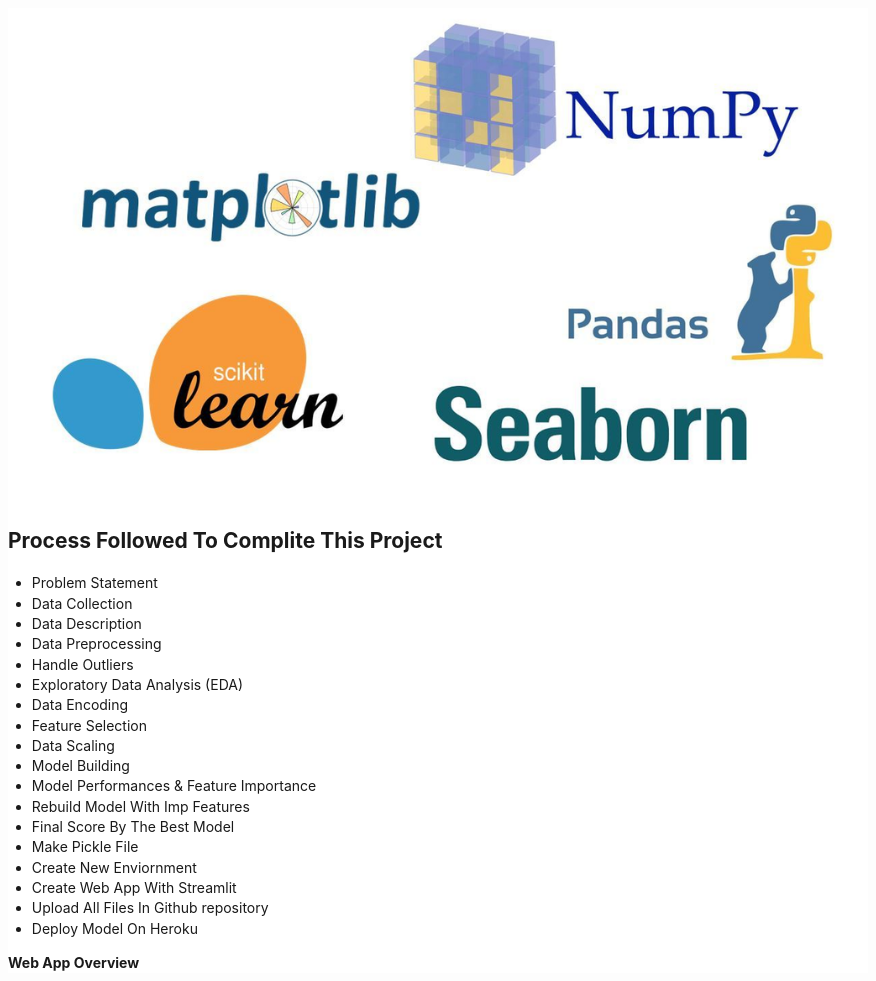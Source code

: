 ![User Libraries](https://github.com/vishalkrishna90/CHENNAI-HOUSE-PRICE-PREDICTION/blob/main/Images/li_im.jpg)


## Process Followed To Complite This Project
- Problem Statement
- Data Collection 
- Data Description
- Data Preprocessing
- Handle Outliers 
- Exploratory Data Analysis (EDA)
- Data Encoding
- Feature Selection
- Data Scaling
- Model Building
- Model Performances & Feature Importance
- Rebuild Model With Imp Features
- Final Score By The Best Model
- Make Pickle File
- Create New Enviornment
- Create Web App With Streamlit
- Upload All Files In Github repository
- Deploy Model On Heroku

**Web App Overview**
